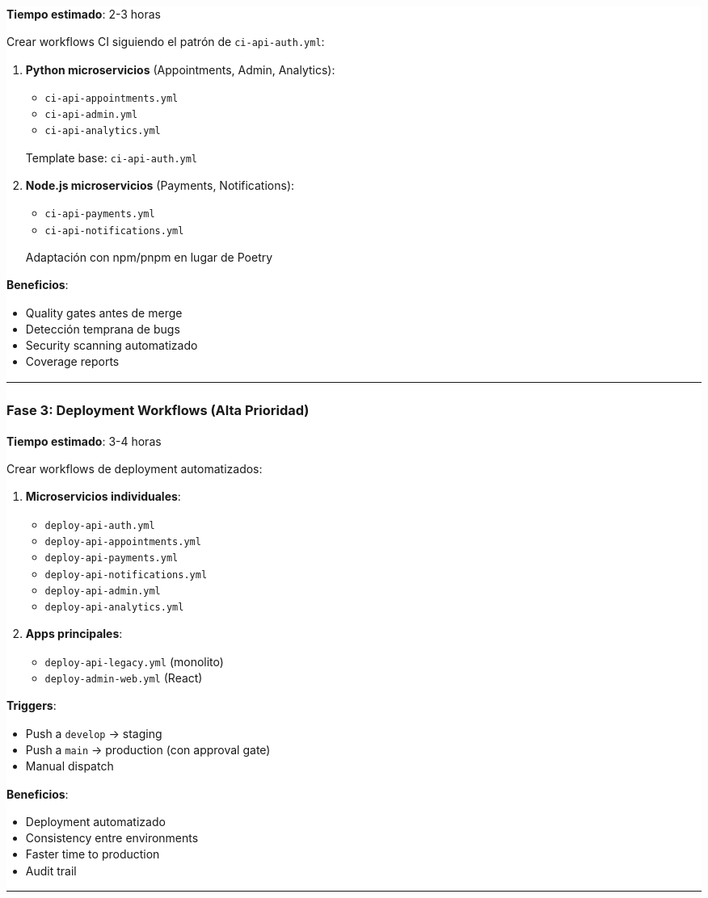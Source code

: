 **Tiempo estimado**: 2-3 horas

Crear workflows CI siguiendo el patrón de `ci-api-auth.yml`:

1. **Python microservicios** (Appointments, Admin, Analytics):
   - `ci-api-appointments.yml`
   - `ci-api-admin.yml`
   - `ci-api-analytics.yml`

   Template base: `ci-api-auth.yml`

2. **Node.js microservicios** (Payments, Notifications):
   - `ci-api-payments.yml`
   - `ci-api-notifications.yml`

   Adaptación con npm/pnpm en lugar de Poetry

**Beneficios**:

- Quality gates antes de merge
- Detección temprana de bugs
- Security scanning automatizado
- Coverage reports

---

### Fase 3: Deployment Workflows (Alta Prioridad)

**Tiempo estimado**: 3-4 horas

Crear workflows de deployment automatizados:

1. **Microservicios individuales**:
   - `deploy-api-auth.yml`
   - `deploy-api-appointments.yml`
   - `deploy-api-payments.yml`
   - `deploy-api-notifications.yml`
   - `deploy-api-admin.yml`
   - `deploy-api-analytics.yml`

2. **Apps principales**:
   - `deploy-api-legacy.yml` (monolito)
   - `deploy-admin-web.yml` (React)

**Triggers**:

- Push a `develop` → staging
- Push a `main` → production (con approval gate)
- Manual dispatch

**Beneficios**:

- Deployment automatizado
- Consistency entre environments
- Faster time to production
- Audit trail

---
